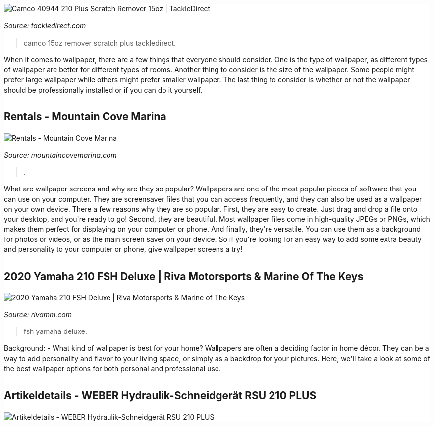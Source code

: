 <img loading=lazy src="https://i.tackledirect.com/images/itemlargec/camco-40944-210-plus-scratch-remover-15oz.jpg" onerror="this.onerror=null;this.src='https://tse4.mm.bing.net/th?id=OIP.Ke1Fpy1rQ9-MPKdV0fVSQQHaHZ&amp;pid=15.1';" alt="Camco 40944 210 Plus Scratch Remover 15oz | TackleDirect">

_Source: tackledirect.com_

>camco 15oz remover scratch plus tackledirect. 

	

When it comes to wallpaper, there are a few things that everyone should consider. One is the type of wallpaper, as different types of wallpaper are better for different types of rooms. Another thing to consider is the size of the wallpaper. Some people might prefer large wallpaper while others might prefer smaller wallpaper. The last thing to consider is whether or not the wallpaper should be professionally installed or if you can do it yourself.

    
## Rentals - Mountain Cove Marina

<img loading=lazy src="https://mountaincovemarina.com/wp-content/uploads/2014/01/Rental1.jpg" onerror="this.onerror=null;this.src='https://tse3.mm.bing.net/th?id=OIP.cAP5p0sq7G2kpEHIgrsA7QHaE8&amp;pid=15.1';" alt="Rentals - Mountain Cove Marina">

_Source: mountaincovemarina.com_

>. 

	

What are wallpaper screens and why are they so popular?
Wallpapers are one of the most popular pieces of software that you can use on your computer. They are screensaver files that you can access frequently, and they can also be used as a wallpaper on your own device. There a few reasons why they are so popular. First, they are easy to create. Just drag and drop a file onto your desktop, and you're ready to go! Second, they are beautiful. Most wallpaper files come in high-quality JPEGs or PNGs, which makes them perfect for displaying on your computer or phone. And finally, they're versatile. You can use them as a background for photos or videos, or as the main screen saver on your device. So if you're looking for an easy way to add some extra beauty and personality to your computer or phone, give wallpaper screens a try!

    
## 2020 Yamaha 210 FSH Deluxe | Riva Motorsports &amp; Marine Of The Keys

<img loading=lazy src="https://cdn.dealerspike.com/imglib/v1/800x600/imglib/Assets/Inventory/75/B8/75B8645C-76BE-4AC9-919E-2FF20FA687C0.jpg" onerror="this.onerror=null;this.src='https://tse4.mm.bing.net/th?id=OIP.wrAEcyty4pFs5MDTFC66pQHaFj&amp;pid=15.1';" alt="2020 Yamaha 210 FSH Deluxe | Riva Motorsports &amp; Marine of The Keys">

_Source: rivamm.com_

>fsh yamaha deluxe. 

	

Background: - What kind of wallpaper is best for your home?
Wallpapers are often a deciding factor in home décor. They can be a way to add personality and flavor to your living space, or simply as a backdrop for your pictures. Here, we'll take a look at some of the best wallpaper options for both personal and professional use.

    
## Artikeldetails - WEBER Hydraulik-Schneidgerät RSU 210 PLUS

<img loading=lazy src="https://kkis.weinhold-gmbh.de:8443/Shop/Module/image.ashx?KENNUNG=1890622&amp;Bild=BILD&amp;w=350&amp;h=270" onerror="this.onerror=null;this.src='https://tse4.mm.bing.net/th?id=OIP.WuVGQq663hmwLadbqBcdFwAAAA&amp;pid=15.1';" alt="Artikeldetails - WEBER Hydraulik-Schneidgerät RSU 210 PLUS">
